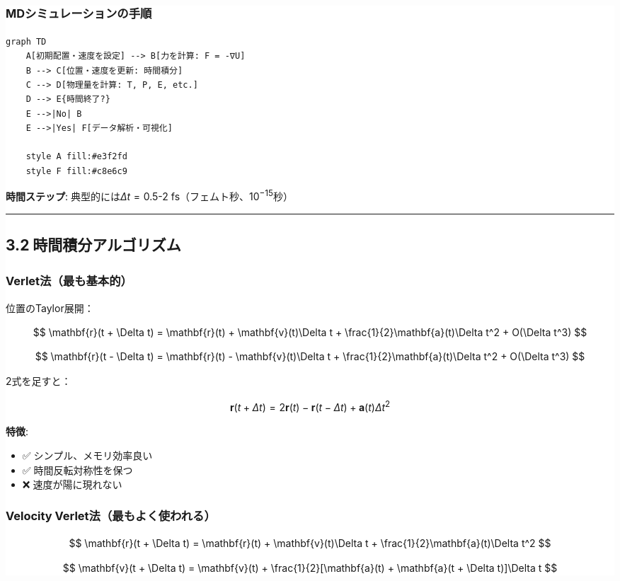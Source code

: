 ### MDシミュレーションの手順

```mermaid
graph TD
    A[初期配置・速度を設定] --> B[力を計算: F = -∇U]
    B --> C[位置・速度を更新: 時間積分]
    C --> D[物理量を計算: T, P, E, etc.]
    D --> E{時間終了?}
    E -->|No| B
    E -->|Yes| F[データ解析・可視化]

    style A fill:#e3f2fd
    style F fill:#c8e6c9
```

**時間ステップ**: 典型的には$\Delta t = 0.5$-$2$ fs（フェムト秒、$10^{-15}$秒）

---

## 3.2 時間積分アルゴリズム

### Verlet法（最も基本的）

位置のTaylor展開：

$$
\mathbf{r}(t + \Delta t) = \mathbf{r}(t) + \mathbf{v}(t)\Delta t + \frac{1}{2}\mathbf{a}(t)\Delta t^2 + O(\Delta t^3)
$$

$$
\mathbf{r}(t - \Delta t) = \mathbf{r}(t) - \mathbf{v}(t)\Delta t + \frac{1}{2}\mathbf{a}(t)\Delta t^2 + O(\Delta t^3)
$$

2式を足すと：

$$
\mathbf{r}(t + \Delta t) = 2\mathbf{r}(t) - \mathbf{r}(t - \Delta t) + \mathbf{a}(t)\Delta t^2
$$

**特徴**:
- ✅ シンプル、メモリ効率良い
- ✅ 時間反転対称性を保つ
- ❌ 速度が陽に現れない

### Velocity Verlet法（最もよく使われる）

$$
\mathbf{r}(t + \Delta t) = \mathbf{r}(t) + \mathbf{v}(t)\Delta t + \frac{1}{2}\mathbf{a}(t)\Delta t^2
$$

$$
\mathbf{v}(t + \Delta t) = \mathbf{v}(t) + \frac{1}{2}[\mathbf{a}(t) + \mathbf{a}(t + \Delta t)]\Delta t
$$
